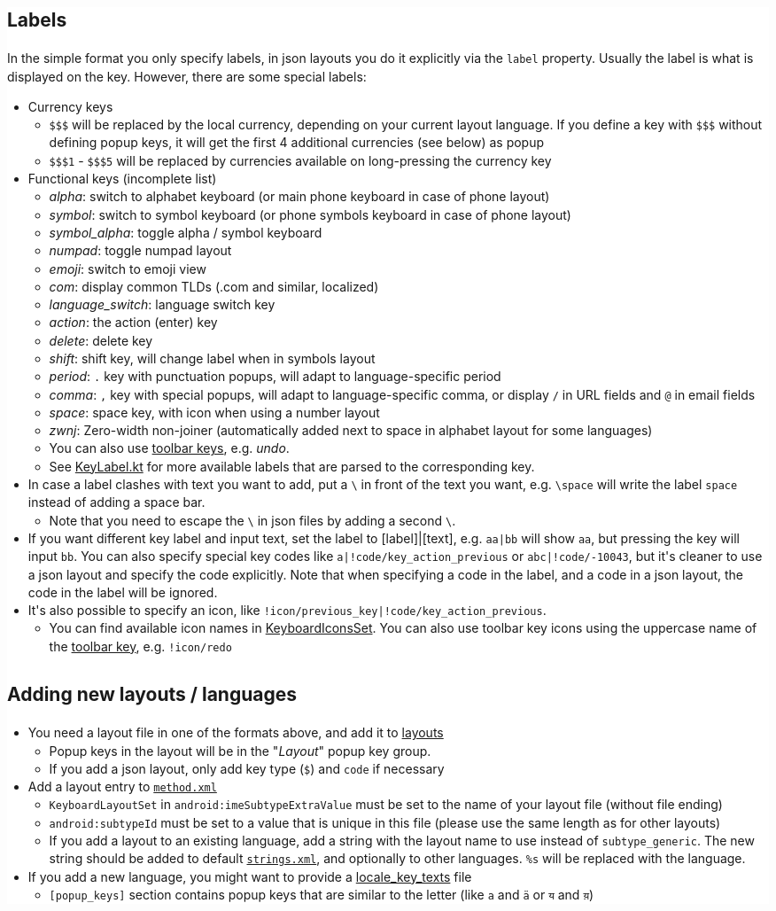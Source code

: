 ## Labels
In the simple format you only specify labels, in json layouts you do it explicitly via the `label` property.
Usually the label is what is displayed on the key. However, there are some special labels:
* Currency keys
  * `$$$` will be replaced by the local currency, depending on your current layout language. If you define a key with `$$$` without defining popup keys, it will get the first 4 additional currencies (see below) as popup
  * `$$$1` - `$$$5` will be replaced by currencies available on long-pressing the currency key
* Functional keys (incomplete list)
  * _alpha_: switch to alphabet keyboard (or main phone keyboard in case of phone layout)
  * _symbol_: switch to symbol keyboard (or phone symbols keyboard in case of phone layout)
  * _symbol_alpha_: toggle alpha / symbol keyboard
  * _numpad_: toggle numpad layout
  * _emoji_: switch to emoji view
  * _com_: display common TLDs (.com and similar, localized)
  * _language_switch_: language switch key
  * _action_: the action (enter) key
  * _delete_: delete key
  * _shift_: shift key, will change label when in symbols layout
  * _period_: `.` key with punctuation popups, will adapt to language-specific period
  * _comma_: `,` key with special popups, will adapt to language-specific comma, or display `/` in URL fields and `@` in email fields
  * _space_: space key, with icon when using a number layout
  * _zwnj_: Zero-width non-joiner (automatically added next to space in alphabet layout for some languages)
  * You can also use [toolbar keys](/app/src/main/java/helium314/keyboard/latin/utils/ToolbarUtils.kt#L109), e.g. _undo_.
  * See [KeyLabel.kt](app/src/main/java/helium314/keyboard/keyboard/internal/keyboard_parser/floris/KeyLabel.kt) for more available labels that are parsed to the corresponding key.
* In case a label clashes with text you want to add, put a `\` in front of the text you want, e.g. `\space` will write the label `space` instead of adding a space bar.
  * Note that you need to escape the `\` in json files by adding a second `\`.
* If you want different key label and input text, set the label to [label]|[text], e.g. `aa|bb` will show `aa`, but pressing the key will input `bb`.
You can also specify special key codes like `a|!code/key_action_previous` or `abc|!code/-10043`, but it's cleaner to use a json layout and specify the code explicitly. Note that when specifying a code in the label, and a code in a json layout, the code in the label will be ignored.
* It's also possible to specify an icon, like `!icon/previous_key|!code/key_action_previous`.
  * You can find available icon names in [KeyboardIconsSet](/app/src/main/java/helium314/keyboard/keyboard/internal/KeyboardIconsSet.kt). You can also use toolbar key icons using the uppercase name of the [toolbar key](/app/src/main/java/helium314/keyboard/latin/utils/ToolbarUtils.kt#L109), e.g. `!icon/redo`

## Adding new layouts / languages
* You need a layout file in one of the formats above, and add it to [layouts](app/src/main/assets/layouts)
  * Popup keys in the layout will be in the "_Layout_" popup key group.
  * If you add a json layout, only add key type (`$`) and `code` if necessary
* Add a layout entry to [`method.xml`](app/src/main/res/xml/method.xml)
  * `KeyboardLayoutSet` in `android:imeSubtypeExtraValue` must be set to the name of your layout file (without file ending)
  * `android:subtypeId` must be set to a value that is unique in this file (please use the same length as for other layouts)
  * If you add a layout to an existing language, add a string with the layout name to use instead of `subtype_generic`. The new string should be added to default [`strings.xml`](/app/src/main/res/values/strings.xml), and optionally to other languages. `%s` will be replaced with the language.
* If you add a new language, you might want to provide a [locale_key_texts](/app/src/main/assets/locale_key_texts) file
  * `[popup_keys]` section contains popup keys that are similar to the letter (like `a` and `ä` or `य` and `य़`)